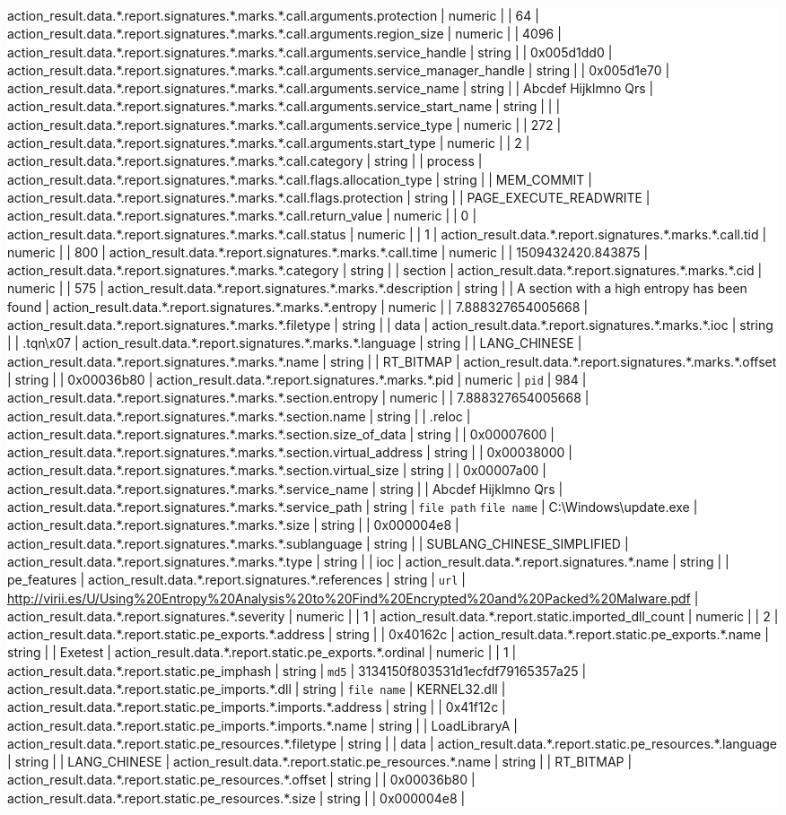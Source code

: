 action_result.data.\*.report.signatures.\*.marks.\*.call.arguments.protection | numeric | | 64 |
action_result.data.\*.report.signatures.\*.marks.\*.call.arguments.region_size | numeric | | 4096 |
action_result.data.\*.report.signatures.\*.marks.\*.call.arguments.service_handle | string | | 0x005d1dd0 |
action_result.data.\*.report.signatures.\*.marks.\*.call.arguments.service_manager_handle | string | | 0x005d1e70 |
action_result.data.\*.report.signatures.\*.marks.\*.call.arguments.service_name | string | | Abcdef Hijklmno Qrs |
action_result.data.\*.report.signatures.\*.marks.\*.call.arguments.service_start_name | string | | |
action_result.data.\*.report.signatures.\*.marks.\*.call.arguments.service_type | numeric | | 272 |
action_result.data.\*.report.signatures.\*.marks.\*.call.arguments.start_type | numeric | | 2 |
action_result.data.\*.report.signatures.\*.marks.\*.call.category | string | | process |
action_result.data.\*.report.signatures.\*.marks.\*.call.flags.allocation_type | string | | MEM_COMMIT |
action_result.data.\*.report.signatures.\*.marks.\*.call.flags.protection | string | | PAGE_EXECUTE_READWRITE |
action_result.data.\*.report.signatures.\*.marks.\*.call.return_value | numeric | | 0 |
action_result.data.\*.report.signatures.\*.marks.\*.call.status | numeric | | 1 |
action_result.data.\*.report.signatures.\*.marks.\*.call.tid | numeric | | 800 |
action_result.data.\*.report.signatures.\*.marks.\*.call.time | numeric | | 1509432420.843875 |
action_result.data.\*.report.signatures.\*.marks.\*.category | string | | section |
action_result.data.\*.report.signatures.\*.marks.\*.cid | numeric | | 575 |
action_result.data.\*.report.signatures.\*.marks.\*.description | string | | A section with a high entropy has been found |
action_result.data.\*.report.signatures.\*.marks.\*.entropy | numeric | | 7.888327654005668 |
action_result.data.\*.report.signatures.\*.marks.\*.filetype | string | | data |
action_result.data.\*.report.signatures.\*.marks.\*.ioc | string | | .tqn\\x07 |
action_result.data.\*.report.signatures.\*.marks.\*.language | string | | LANG_CHINESE |
action_result.data.\*.report.signatures.\*.marks.\*.name | string | | RT_BITMAP |
action_result.data.\*.report.signatures.\*.marks.\*.offset | string | | 0x00036b80 |
action_result.data.\*.report.signatures.\*.marks.\*.pid | numeric | `pid` | 984 |
action_result.data.\*.report.signatures.\*.marks.\*.section.entropy | numeric | | 7.888327654005668 |
action_result.data.\*.report.signatures.\*.marks.\*.section.name | string | | .reloc |
action_result.data.\*.report.signatures.\*.marks.\*.section.size_of_data | string | | 0x00007600 |
action_result.data.\*.report.signatures.\*.marks.\*.section.virtual_address | string | | 0x00038000 |
action_result.data.\*.report.signatures.\*.marks.\*.section.virtual_size | string | | 0x00007a00 |
action_result.data.\*.report.signatures.\*.marks.\*.service_name | string | | Abcdef Hijklmno Qrs |
action_result.data.\*.report.signatures.\*.marks.\*.service_path | string | `file path` `file name` | C:\\Windows\\update.exe |
action_result.data.\*.report.signatures.\*.marks.\*.size | string | | 0x000004e8 |
action_result.data.\*.report.signatures.\*.marks.\*.sublanguage | string | | SUBLANG_CHINESE_SIMPLIFIED |
action_result.data.\*.report.signatures.\*.marks.\*.type | string | | ioc |
action_result.data.\*.report.signatures.\*.name | string | | pe_features |
action_result.data.\*.report.signatures.\*.references | string | `url` | http://virii.es/U/Using%20Entropy%20Analysis%20to%20Find%20Encrypted%20and%20Packed%20Malware.pdf |
action_result.data.\*.report.signatures.\*.severity | numeric | | 1 |
action_result.data.\*.report.static.imported_dll_count | numeric | | 2 |
action_result.data.\*.report.static.pe_exports.\*.address | string | | 0x40162c |
action_result.data.\*.report.static.pe_exports.\*.name | string | | Exetest |
action_result.data.\*.report.static.pe_exports.\*.ordinal | numeric | | 1 |
action_result.data.\*.report.static.pe_imphash | string | `md5` | 3134150f803531d1ecfdf79165357a25 |
action_result.data.\*.report.static.pe_imports.\*.dll | string | `file name` | KERNEL32.dll |
action_result.data.\*.report.static.pe_imports.\*.imports.\*.address | string | | 0x41f12c |
action_result.data.\*.report.static.pe_imports.\*.imports.\*.name | string | | LoadLibraryA |
action_result.data.\*.report.static.pe_resources.\*.filetype | string | | data |
action_result.data.\*.report.static.pe_resources.\*.language | string | | LANG_CHINESE |
action_result.data.\*.report.static.pe_resources.\*.name | string | | RT_BITMAP |
action_result.data.\*.report.static.pe_resources.\*.offset | string | | 0x00036b80 |
action_result.data.\*.report.static.pe_resources.\*.size | string | | 0x000004e8 |